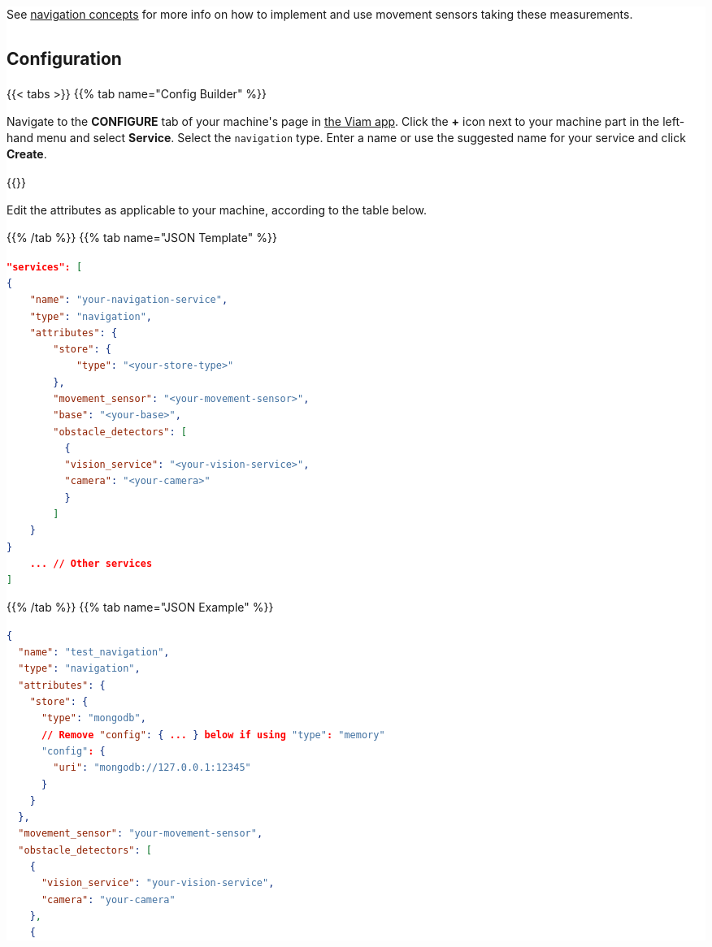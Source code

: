 See [navigation concepts](#navigation-concepts) for more info on how to implement and use movement sensors taking these measurements.

## Configuration

{{< tabs >}}
{{% tab name="Config Builder" %}}

Navigate to the **CONFIGURE** tab of your machine's page in [the Viam app](https://app.viam.com).
Click the **+** icon next to your machine part in the left-hand menu and select **Service**.
Select the `navigation` type.
Enter a name or use the suggested name for your service and click **Create**.

{{<imgproc src="/services/navigation/navigation-ui-config.png" resize="1200x" style="width: 900px" alt="An example configuration for a navigation service in the Viam app Config Builder.">}}

Edit the attributes as applicable to your machine, according to the table below.

{{% /tab %}}
{{% tab name="JSON Template" %}}

```json {class="line-numbers linkable-line-numbers"}
"services": [
{
    "name": "your-navigation-service",
    "type": "navigation",
    "attributes": {
        "store": {
            "type": "<your-store-type>"
        },
        "movement_sensor": "<your-movement-sensor>",
        "base": "<your-base>",
        "obstacle_detectors": [
          {
          "vision_service": "<your-vision-service>",
          "camera": "<your-camera>"
          }
        ]
    }
}
    ... // Other services
]
```

{{% /tab %}}
{{% tab name="JSON Example" %}}

```json {class="line-numbers linkable-line-numbers"}
{
  "name": "test_navigation",
  "type": "navigation",
  "attributes": {
    "store": {
      "type": "mongodb",
      // Remove "config": { ... } below if using "type": "memory"
      "config": {
        "uri": "mongodb://127.0.0.1:12345"
      }
    }
  },
  "movement_sensor": "your-movement-sensor",
  "obstacle_detectors": [
    {
      "vision_service": "your-vision-service",
      "camera": "your-camera"
    },
    {
```